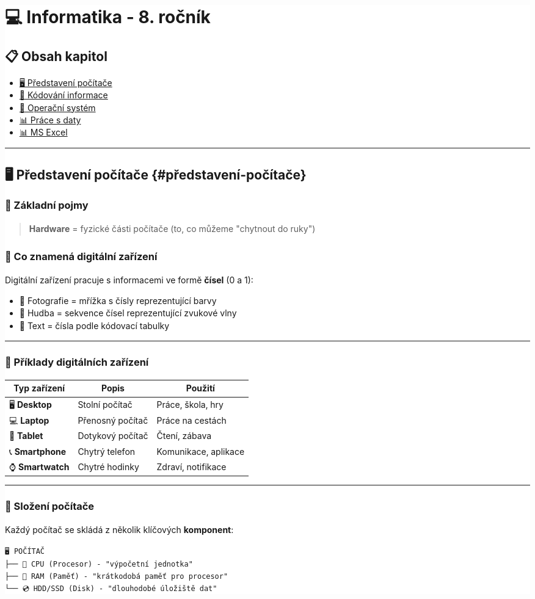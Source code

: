 # 💻 Informatika - 8. ročník

## 📋 Obsah kapitol

- [🖥️ Představení počítače](#představení-počítače)
- [💾 Kódování informace](#kódování-informace)
- [🧰 Operační systém](#operacni-system)
- [📊 Práce s daty](#práce-s-daty)
- [📊 MS Excel](#ms-excel)

---

## 🖥️ Představení počítače {#představení-počítače}

### 📖 Základní pojmy

> **Hardware** = fyzické části počítače (to, co můžeme "chytnout do ruky")

### 💾 Co znamená digitální zařízení

Digitální zařízení pracuje s informacemi ve formě **čísel** (0 a 1):

- 📸 Fotografie = mřížka s čísly reprezentující barvy
- 🎵 Hudba = sekvence čísel reprezentující zvukové vlny
- 📝 Text = čísla podle kódovací tabulky

---

### 📱 Příklady digitálních zařízení

| Typ zařízení     | Popis            | Použití              |
| ---------------- | ---------------- | -------------------- |
| 🖥️ **Desktop**    | Stolní počítač   | Práce, škola, hry    |
| 💻 **Laptop**     | Přenosný počítač | Práce na cestách     |
| 📱 **Tablet**     | Dotykový počítač | Čtení, zábava        |
| 📞 **Smartphone** | Chytrý telefon   | Komunikace, aplikace |
| ⌚ **Smartwatch** | Chytré hodinky   | Zdraví, notifikace   |

---

### 🔧 Složení počítače

Každý počítač se skládá z několik klíčových **komponent**:

```
🖥️ POČÍTAČ
├── 🧠 CPU (Procesor) - "výpočetní jednotka"
├── 💾 RAM (Paměť) - "krátkodobá paměť pro procesor"  
└── 💿 HDD/SSD (Disk) - "dlouhodobé úložiště dat"
```
